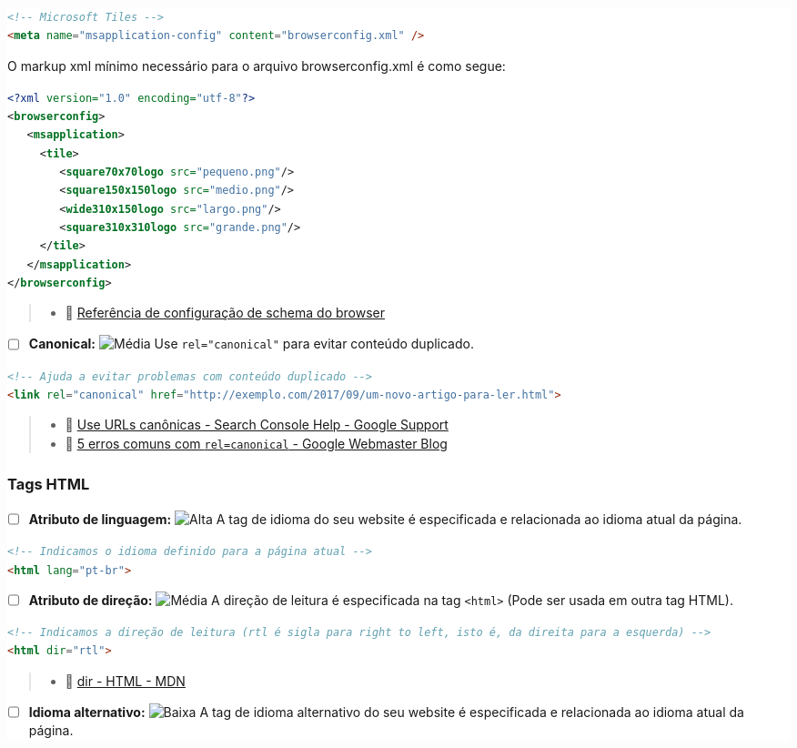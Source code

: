 ```html
<!-- Microsoft Tiles -->
<meta name="msapplication-config" content="browserconfig.xml" />
```

O markup xml mínimo necessário para o arquivo browserconfig.xml é como segue:

```xml
<?xml version="1.0" encoding="utf-8"?>
<browserconfig>
   <msapplication>
     <tile>
        <square70x70logo src="pequeno.png"/>
        <square150x150logo src="medio.png"/>
        <wide310x150logo src="largo.png"/>
        <square310x310logo src="grande.png"/>
     </tile>
   </msapplication>
</browserconfig>
```

> * 📖 [Referência de configuração de schema do browser](https://msdn.microsoft.com/en-us/library/dn320426(v=vs.85).aspx)

* [ ] **Canonical:** ![Média][medium_img] Use `rel="canonical"` para evitar conteúdo duplicado.

```html
<!-- Ajuda a evitar problemas com conteúdo duplicado -->
<link rel="canonical" href="http://exemplo.com/2017/09/um-novo-artigo-para-ler.html">
```

> * 📖 [Use URLs canônicas - Search Console Help - Google Support](https://support.google.com/webmasters/answer/139066?hl=en)
> * 📖 [5 erros comuns com `rel=canonical` - Google Webmaster Blog](https://webmasters.googleblog.com/2013/04/5-common-mistakes-with-relcanonical.html)

### Tags HTML

* [ ] **Atributo de linguagem:** ![Alta][high_img] A tag de idioma do seu website é especificada e relacionada ao idioma atual da página.

```html
<!-- Indicamos o idioma definido para a página atual -->
<html lang="pt-br">
```

* [ ] **Atributo de direção:** ![Média][medium_img] A direção de leitura é especificada na tag `<html>` (Pode ser usada em outra tag HTML).

```html
<!-- Indicamos a direção de leitura (rtl é sigla para right to left, isto é, da direita para a esquerda) -->
<html dir="rtl">
```

> * 📖 [dir - HTML - MDN](https://developer.mozilla.org/en-US/docs/Web/HTML/Global_attributes/dir)

* [ ] **Idioma alternativo:** ![Baixa][low_img] A tag de idioma alternativo do seu website é especificada e relacionada ao idioma atual da página.


[low_img]: https://front-end-checklist.now.sh/low.svg
[medium_img]: https://front-end-checklist.now.sh/medium.svg
[high_img]: https://front-end-checklist.now.sh/high.svg